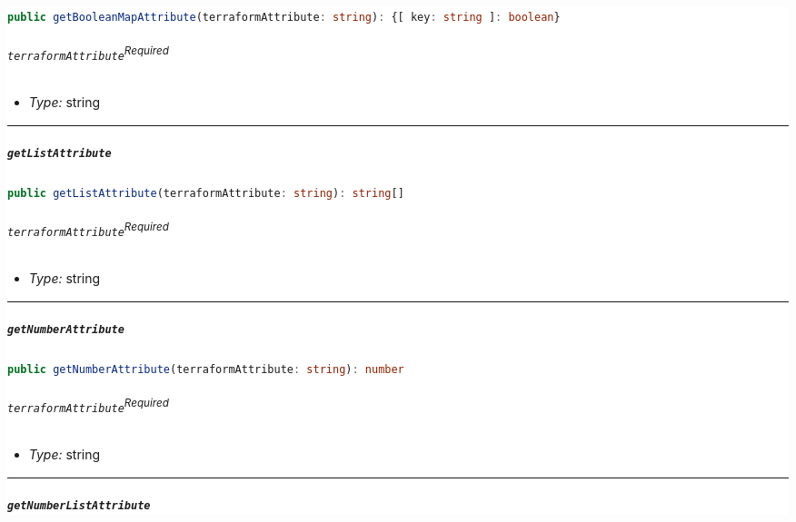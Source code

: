 ```typescript
public getBooleanMapAttribute(terraformAttribute: string): {[ key: string ]: boolean}
```

###### `terraformAttribute`<sup>Required</sup> <a name="terraformAttribute" id="rhizo-co-terraform-provider-oci.dataOciDevopsRepositoryFileLine.DataOciDevopsRepositoryFileLineLinesOutputReference.getBooleanMapAttribute.parameter.terraformAttribute"></a>

- *Type:* string

---

##### `getListAttribute` <a name="getListAttribute" id="rhizo-co-terraform-provider-oci.dataOciDevopsRepositoryFileLine.DataOciDevopsRepositoryFileLineLinesOutputReference.getListAttribute"></a>

```typescript
public getListAttribute(terraformAttribute: string): string[]
```

###### `terraformAttribute`<sup>Required</sup> <a name="terraformAttribute" id="rhizo-co-terraform-provider-oci.dataOciDevopsRepositoryFileLine.DataOciDevopsRepositoryFileLineLinesOutputReference.getListAttribute.parameter.terraformAttribute"></a>

- *Type:* string

---

##### `getNumberAttribute` <a name="getNumberAttribute" id="rhizo-co-terraform-provider-oci.dataOciDevopsRepositoryFileLine.DataOciDevopsRepositoryFileLineLinesOutputReference.getNumberAttribute"></a>

```typescript
public getNumberAttribute(terraformAttribute: string): number
```

###### `terraformAttribute`<sup>Required</sup> <a name="terraformAttribute" id="rhizo-co-terraform-provider-oci.dataOciDevopsRepositoryFileLine.DataOciDevopsRepositoryFileLineLinesOutputReference.getNumberAttribute.parameter.terraformAttribute"></a>

- *Type:* string

---

##### `getNumberListAttribute` <a name="getNumberListAttribute" id="rhizo-co-terraform-provider-oci.dataOciDevopsRepositoryFileLine.DataOciDevopsRepositoryFileLineLinesOutputReference.getNumberListAttribute"></a>
